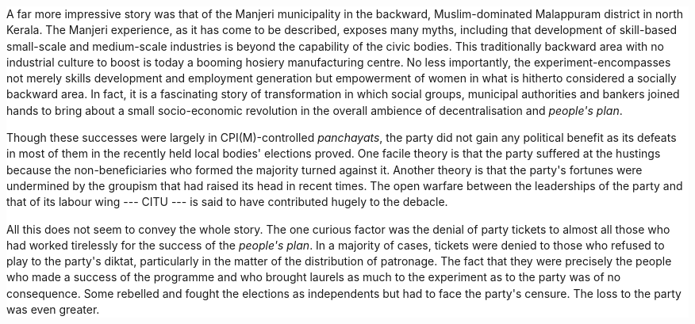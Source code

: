 A far more impressive story was that of
the Manjeri municipality in the backward,
Muslim-dominated Malappuram district in
north Kerala. The Manjeri experience, as
it has come to be described, exposes many
myths, including that development of skill-based
small-scale and medium-scale industries
is beyond the capability of the
civic bodies. This traditionally backward
area with no industrial culture to boost is
today a booming hosiery manufacturing
centre. No less importantly, the experiment-encompasses
not merely skills development
and employment generation but
empowerment of women in what is hitherto
considered a socially backward area.
In fact, it is a fascinating story of transformation
in which social groups, municipal
authorities and bankers joined hands
to bring about a small socio-economic
revolution in the overall ambience of
decentralisation and _people's plan_.

Though these successes were largely in
CPI(M)-controlled _panchayats_, the party
did not gain any political benefit as its
defeats in most of them in the recently held
local bodies' elections proved. One facile
theory is that the party suffered at the
hustings because the non-beneficiaries who
formed the majority turned against it.
Another theory is that the party's fortunes
were undermined by the groupism that had
raised its head in recent times. The open
warfare between the leaderships of the party
and that of its labour wing --- CITU --- is said
to have contributed hugely to the debacle.

All this does not seem to convey the
whole story. The one curious factor was
the denial of party tickets to almost all
those who had worked tirelessly for the
success of the _people's plan_. In a majority
of cases, tickets were denied to those who
refused to play to the party's diktat, particularly
in the matter of the distribution
of patronage. The fact that they were precisely
the people who made a success of
the programme and who brought laurels
as much to the experiment as to the party
was of no consequence. Some rebelled and
fought the elections as independents but
had to face the party's censure. The loss
to the party was even greater.
